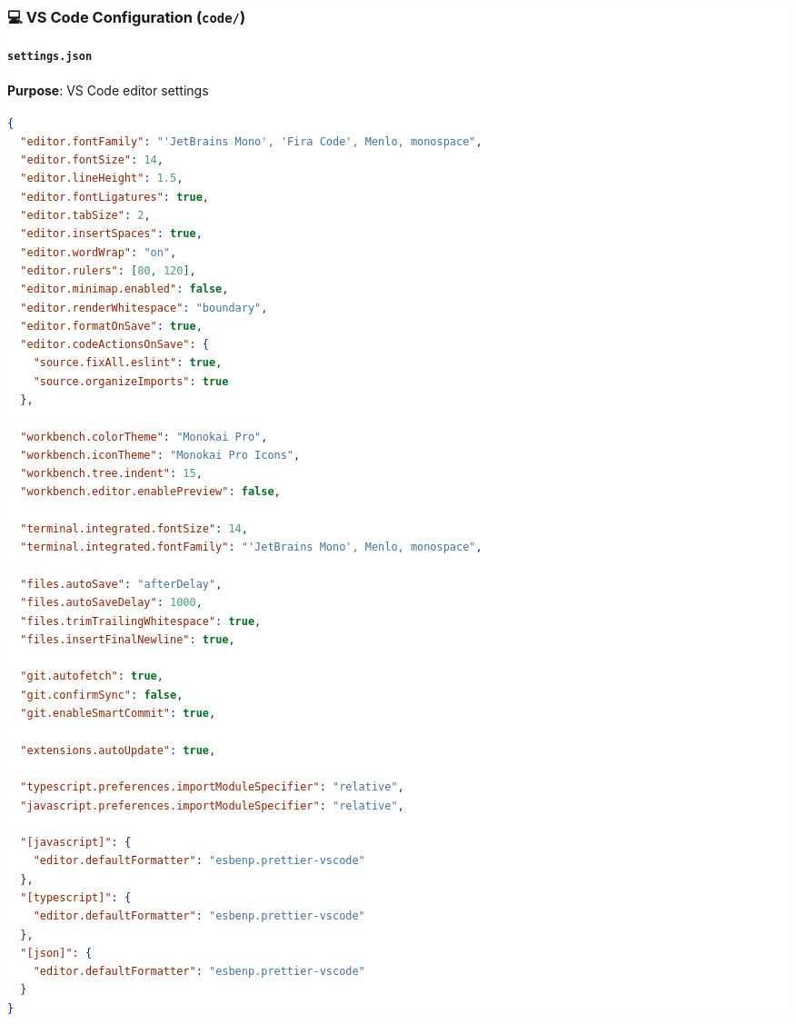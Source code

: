 
### 💻 VS Code Configuration (`code/`)

#### `settings.json`
**Purpose**: VS Code editor settings

```json
{
  "editor.fontFamily": "'JetBrains Mono', 'Fira Code', Menlo, monospace",
  "editor.fontSize": 14,
  "editor.lineHeight": 1.5,
  "editor.fontLigatures": true,
  "editor.tabSize": 2,
  "editor.insertSpaces": true,
  "editor.wordWrap": "on",
  "editor.rulers": [80, 120],
  "editor.minimap.enabled": false,
  "editor.renderWhitespace": "boundary",
  "editor.formatOnSave": true,
  "editor.codeActionsOnSave": {
    "source.fixAll.eslint": true,
    "source.organizeImports": true
  },
  
  "workbench.colorTheme": "Monokai Pro",
  "workbench.iconTheme": "Monokai Pro Icons",
  "workbench.tree.indent": 15,
  "workbench.editor.enablePreview": false,
  
  "terminal.integrated.fontSize": 14,
  "terminal.integrated.fontFamily": "'JetBrains Mono', Menlo, monospace",
  
  "files.autoSave": "afterDelay",
  "files.autoSaveDelay": 1000,
  "files.trimTrailingWhitespace": true,
  "files.insertFinalNewline": true,
  
  "git.autofetch": true,
  "git.confirmSync": false,
  "git.enableSmartCommit": true,
  
  "extensions.autoUpdate": true,
  
  "typescript.preferences.importModuleSpecifier": "relative",
  "javascript.preferences.importModuleSpecifier": "relative",
  
  "[javascript]": {
    "editor.defaultFormatter": "esbenp.prettier-vscode"
  },
  "[typescript]": {
    "editor.defaultFormatter": "esbenp.prettier-vscode"
  },
  "[json]": {
    "editor.defaultFormatter": "esbenp.prettier-vscode"
  }
}
```
